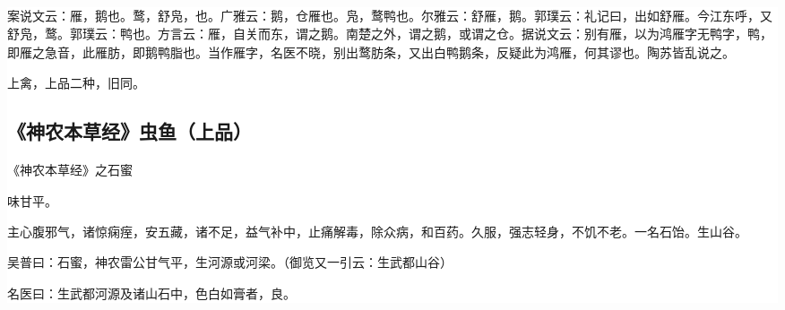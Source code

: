 案说文云：雁，鹅也。鹜，舒凫，也。广雅云：鹅，仓雁也。凫，鹜鸭也。尔雅云：舒雁，鹅。郭璞云：礼记曰，出如舒雁。今江东呼，又舒凫，鹜。郭璞云：鸭也。方言云：雁，自关而东，谓之鹅。南楚之外，谓之鹅，或谓之仓。据说文云：别有雁，以为鸿雁字无鸭字，鸭，即雁之急音，此雁肪，即鹅鸭脂也。当作雁字，名医不晓，别出鹜肪条，又出白鸭鹅条，反疑此为鸿雁，何其谬也。陶苏皆乱说之。

上禽，上品二种，旧同。

## 《神农本草经》虫鱼（上品）

《神农本草经》之石蜜

味甘平。

主心腹邪气，诸惊痫痓，安五藏，诸不足，益气补中，止痛解毒，除众病，和百药。久服，强志轻身，不饥不老。一名石饴。生山谷。

吴普曰：石蜜，神农雷公甘气平，生河源或河梁。（御览又一引云：生武都山谷）

名医曰：生武都河源及诸山石中，色白如膏者，良。

